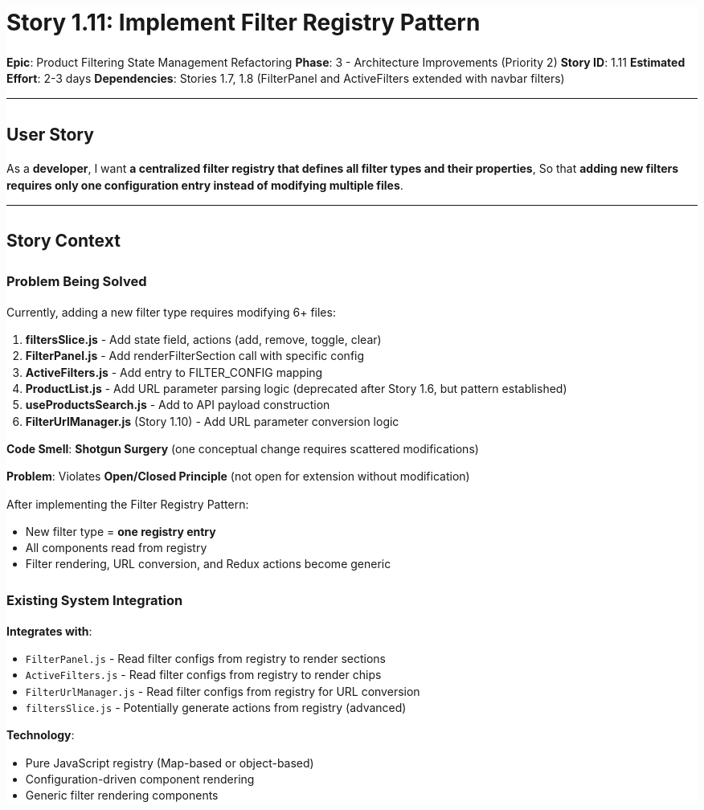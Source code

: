 # Story 1.11: Implement Filter Registry Pattern

**Epic**: Product Filtering State Management Refactoring
**Phase**: 3 - Architecture Improvements (Priority 2)
**Story ID**: 1.11
**Estimated Effort**: 2-3 days
**Dependencies**: Stories 1.7, 1.8 (FilterPanel and ActiveFilters extended with navbar filters)

---

## User Story

As a **developer**,
I want **a centralized filter registry that defines all filter types and their properties**,
So that **adding new filters requires only one configuration entry instead of modifying multiple files**.

---

## Story Context

### Problem Being Solved

Currently, adding a new filter type requires modifying 6+ files:
1. **filtersSlice.js** - Add state field, actions (add, remove, toggle, clear)
2. **FilterPanel.js** - Add renderFilterSection call with specific config
3. **ActiveFilters.js** - Add entry to FILTER_CONFIG mapping
4. **ProductList.js** - Add URL parameter parsing logic (deprecated after Story 1.6, but pattern established)
5. **useProductsSearch.js** - Add to API payload construction
6. **FilterUrlManager.js** (Story 1.10) - Add URL parameter conversion logic

**Code Smell**: **Shotgun Surgery** (one conceptual change requires scattered modifications)

**Problem**: Violates **Open/Closed Principle** (not open for extension without modification)

After implementing the Filter Registry Pattern:
- New filter type = **one registry entry**
- All components read from registry
- Filter rendering, URL conversion, and Redux actions become generic

### Existing System Integration

**Integrates with**:
- `FilterPanel.js` - Read filter configs from registry to render sections
- `ActiveFilters.js` - Read filter configs from registry to render chips
- `FilterUrlManager.js` - Read filter configs from registry for URL conversion
- `filtersSlice.js` - Potentially generate actions from registry (advanced)

**Technology**:
- Pure JavaScript registry (Map-based or object-based)
- Configuration-driven component rendering
- Generic filter rendering components

